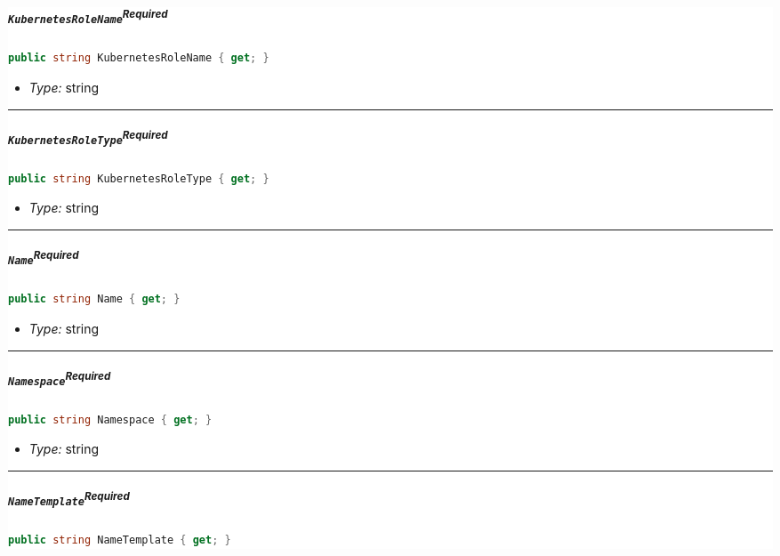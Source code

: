 
##### `KubernetesRoleName`<sup>Required</sup> <a name="KubernetesRoleName" id="@cdktf/provider-vault.kubernetesSecretBackendRole.KubernetesSecretBackendRole.property.kubernetesRoleName"></a>

```csharp
public string KubernetesRoleName { get; }
```

- *Type:* string

---

##### `KubernetesRoleType`<sup>Required</sup> <a name="KubernetesRoleType" id="@cdktf/provider-vault.kubernetesSecretBackendRole.KubernetesSecretBackendRole.property.kubernetesRoleType"></a>

```csharp
public string KubernetesRoleType { get; }
```

- *Type:* string

---

##### `Name`<sup>Required</sup> <a name="Name" id="@cdktf/provider-vault.kubernetesSecretBackendRole.KubernetesSecretBackendRole.property.name"></a>

```csharp
public string Name { get; }
```

- *Type:* string

---

##### `Namespace`<sup>Required</sup> <a name="Namespace" id="@cdktf/provider-vault.kubernetesSecretBackendRole.KubernetesSecretBackendRole.property.namespace"></a>

```csharp
public string Namespace { get; }
```

- *Type:* string

---

##### `NameTemplate`<sup>Required</sup> <a name="NameTemplate" id="@cdktf/provider-vault.kubernetesSecretBackendRole.KubernetesSecretBackendRole.property.nameTemplate"></a>

```csharp
public string NameTemplate { get; }
```
